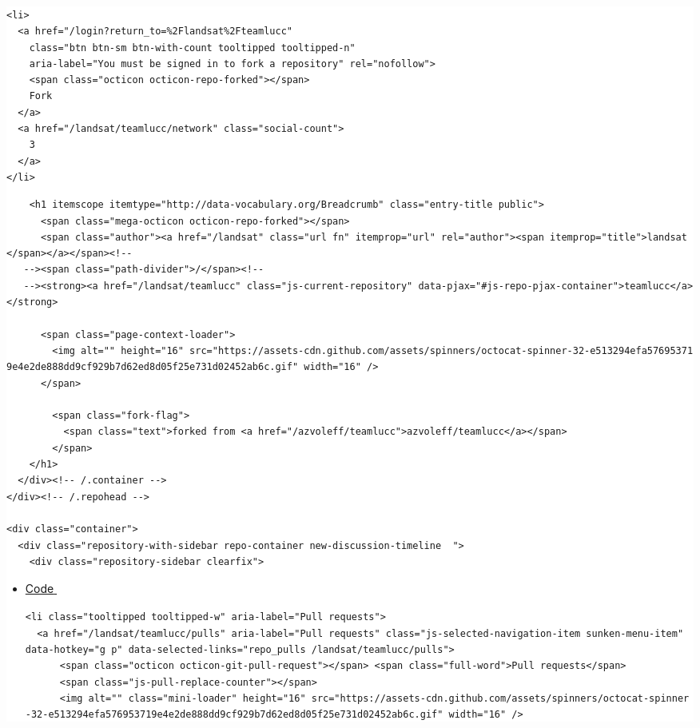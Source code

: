   </li>

    <li>
      <a href="/login?return_to=%2Flandsat%2Fteamlucc"
        class="btn btn-sm btn-with-count tooltipped tooltipped-n"
        aria-label="You must be signed in to fork a repository" rel="nofollow">
        <span class="octicon octicon-repo-forked"></span>
        Fork
      </a>
      <a href="/landsat/teamlucc/network" class="social-count">
        3
      </a>
    </li>
</ul>

        <h1 itemscope itemtype="http://data-vocabulary.org/Breadcrumb" class="entry-title public">
          <span class="mega-octicon octicon-repo-forked"></span>
          <span class="author"><a href="/landsat" class="url fn" itemprop="url" rel="author"><span itemprop="title">landsat</span></a></span><!--
       --><span class="path-divider">/</span><!--
       --><strong><a href="/landsat/teamlucc" class="js-current-repository" data-pjax="#js-repo-pjax-container">teamlucc</a></strong>

          <span class="page-context-loader">
            <img alt="" height="16" src="https://assets-cdn.github.com/assets/spinners/octocat-spinner-32-e513294efa576953719e4e2de888dd9cf929b7d62ed8d05f25e731d02452ab6c.gif" width="16" />
          </span>

            <span class="fork-flag">
              <span class="text">forked from <a href="/azvoleff/teamlucc">azvoleff/teamlucc</a></span>
            </span>
        </h1>
      </div><!-- /.container -->
    </div><!-- /.repohead -->

    <div class="container">
      <div class="repository-with-sidebar repo-container new-discussion-timeline  ">
        <div class="repository-sidebar clearfix">
            
<nav class="sunken-menu repo-nav js-repo-nav js-sidenav-container-pjax js-octicon-loaders"
     role="navigation"
     data-pjax="#js-repo-pjax-container"
     data-issue-count-url="/landsat/teamlucc/issues/counts">
  <ul class="sunken-menu-group">
    <li class="tooltipped tooltipped-w" aria-label="Code">
      <a href="/landsat/teamlucc" aria-label="Code" class="selected js-selected-navigation-item sunken-menu-item" data-hotkey="g c" data-selected-links="repo_source repo_downloads repo_commits repo_releases repo_tags repo_branches /landsat/teamlucc">
        <span class="octicon octicon-code"></span> <span class="full-word">Code</span>
        <img alt="" class="mini-loader" height="16" src="https://assets-cdn.github.com/assets/spinners/octocat-spinner-32-e513294efa576953719e4e2de888dd9cf929b7d62ed8d05f25e731d02452ab6c.gif" width="16" />
</a>    </li>


    <li class="tooltipped tooltipped-w" aria-label="Pull requests">
      <a href="/landsat/teamlucc/pulls" aria-label="Pull requests" class="js-selected-navigation-item sunken-menu-item" data-hotkey="g p" data-selected-links="repo_pulls /landsat/teamlucc/pulls">
          <span class="octicon octicon-git-pull-request"></span> <span class="full-word">Pull requests</span>
          <span class="js-pull-replace-counter"></span>
          <img alt="" class="mini-loader" height="16" src="https://assets-cdn.github.com/assets/spinners/octocat-spinner-32-e513294efa576953719e4e2de888dd9cf929b7d62ed8d05f25e731d02452ab6c.gif" width="16" />
</a>    </li>
